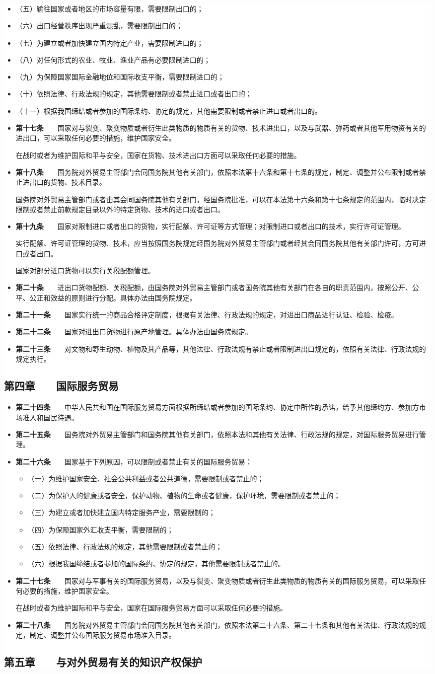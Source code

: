   - （五）输往国家或者地区的市场容量有限，需要限制出口的；

  - （六）出口经营秩序出现严重混乱，需要限制出口的；

  - （七）为建立或者加快建立国内特定产业，需要限制进口的；

  - （八）对任何形式的农业、牧业、渔业产品有必要限制进口的；

  - （九）为保障国家国际金融地位和国际收支平衡，需要限制进口的；

  - （十）依照法律、行政法规的规定，其他需要限制或者禁止进口或者出口的；

  - （十一）根据我国缔结或者参加的国际条约、协定的规定，其他需要限制或者禁止进口或者出口的。

- **第十七条**　　国家对与裂变、聚变物质或者衍生此类物质的物质有关的货物、技术进出口，以及与武器、弹药或者其他军用物资有关的进出口，可以采取任何必要的措施，维护国家安全。

  在战时或者为维护国际和平与安全，国家在货物、技术进出口方面可以采取任何必要的措施。

- **第十八条**　　国务院对外贸易主管部门会同国务院其他有关部门，依照本法第十六条和第十七条的规定，制定、调整并公布限制或者禁止进出口的货物、技术目录。

  国务院对外贸易主管部门或者由其会同国务院其他有关部门，经国务院批准，可以在本法第十六条和第十七条规定的范围内，临时决定限制或者禁止前款规定目录以外的特定货物、技术的进口或者出口。

- **第十九条**　　国家对限制进口或者出口的货物，实行配额、许可证等方式管理；对限制进口或者出口的技术，实行许可证管理。

  实行配额、许可证管理的货物、技术，应当按照国务院规定经国务院对外贸易主管部门或者经其会同国务院其他有关部门许可，方可进口或者出口。

  国家对部分进口货物可以实行关税配额管理。

- **第二十条**　　进出口货物配额、关税配额，由国务院对外贸易主管部门或者国务院其他有关部门在各自的职责范围内，按照公开、公平、公正和效益的原则进行分配。具体办法由国务院规定。

- **第二十一条**　　国家实行统一的商品合格评定制度，根据有关法律、行政法规的规定，对进出口商品进行认证、检验、检疫。

- **第二十二条**　　国家对进出口货物进行原产地管理。具体办法由国务院规定。

- **第二十三条**　　对文物和野生动物、植物及其产品等，其他法律、行政法规有禁止或者限制进出口规定的，依照有关法律、行政法规的规定执行。

## 第四章　　国际服务贸易

- **第二十四条**　　中华人民共和国在国际服务贸易方面根据所缔结或者参加的国际条约、协定中所作的承诺，给予其他缔约方、参加方市场准入和国民待遇。

- **第二十五条**　　国务院对外贸易主管部门和国务院其他有关部门，依照本法和其他有关法律、行政法规的规定，对国际服务贸易进行管理。

- **第二十六条**　　国家基于下列原因，可以限制或者禁止有关的国际服务贸易：

  - （一）为维护国家安全、社会公共利益或者公共道德，需要限制或者禁止的；

  - （二）为保护人的健康或者安全，保护动物、植物的生命或者健康，保护环境，需要限制或者禁止的；

  - （三）为建立或者加快建立国内特定服务产业，需要限制的；

  - （四）为保障国家外汇收支平衡，需要限制的；

  - （五）依照法律、行政法规的规定，其他需要限制或者禁止的；

  - （六）根据我国缔结或者参加的国际条约、协定的规定，其他需要限制或者禁止的。

- **第二十七条**　　国家对与军事有关的国际服务贸易，以及与裂变、聚变物质或者衍生此类物质的物质有关的国际服务贸易，可以采取任何必要的措施，维护国家安全。

  在战时或者为维护国际和平与安全，国家在国际服务贸易方面可以采取任何必要的措施。

- **第二十八条**　　国务院对外贸易主管部门会同国务院其他有关部门，依照本法第二十六条、第二十七条和其他有关法律、行政法规的规定，制定、调整并公布国际服务贸易市场准入目录。

## 第五章　　与对外贸易有关的知识产权保护
